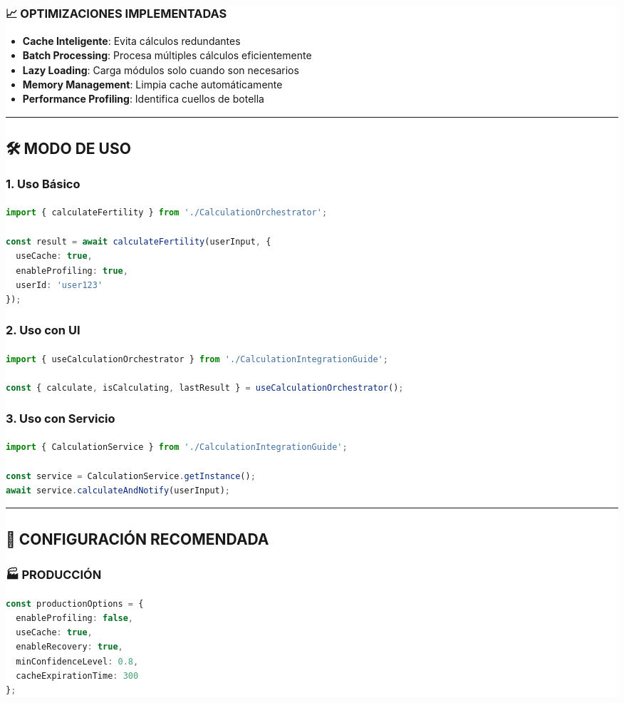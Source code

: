 ### 📈 OPTIMIZACIONES IMPLEMENTADAS

- **Cache Inteligente**: Evita cálculos redundantes
- **Batch Processing**: Procesa múltiples cálculos eficientemente
- **Lazy Loading**: Carga módulos solo cuando son necesarios
- **Memory Management**: Limpia cache automáticamente
- **Performance Profiling**: Identifica cuellos de botella

---

## 🛠️ MODO DE USO

### 1. **Uso Básico**
```typescript
import { calculateFertility } from './CalculationOrchestrator';

const result = await calculateFertility(userInput, {
  useCache: true,
  enableProfiling: true,
  userId: 'user123'
});
```

### 2. **Uso con UI**
```typescript
import { useCalculationOrchestrator } from './CalculationIntegrationGuide';

const { calculate, isCalculating, lastResult } = useCalculationOrchestrator();
```

### 3. **Uso con Servicio**
```typescript
import { CalculationService } from './CalculationIntegrationGuide';

const service = CalculationService.getInstance();
await service.calculateAndNotify(userInput);
```

---

## 🔧 CONFIGURACIÓN RECOMENDADA

### 🏭 PRODUCCIÓN
```typescript
const productionOptions = {
  enableProfiling: false,
  useCache: true,
  enableRecovery: true,
  minConfidenceLevel: 0.8,
  cacheExpirationTime: 300
};
```
